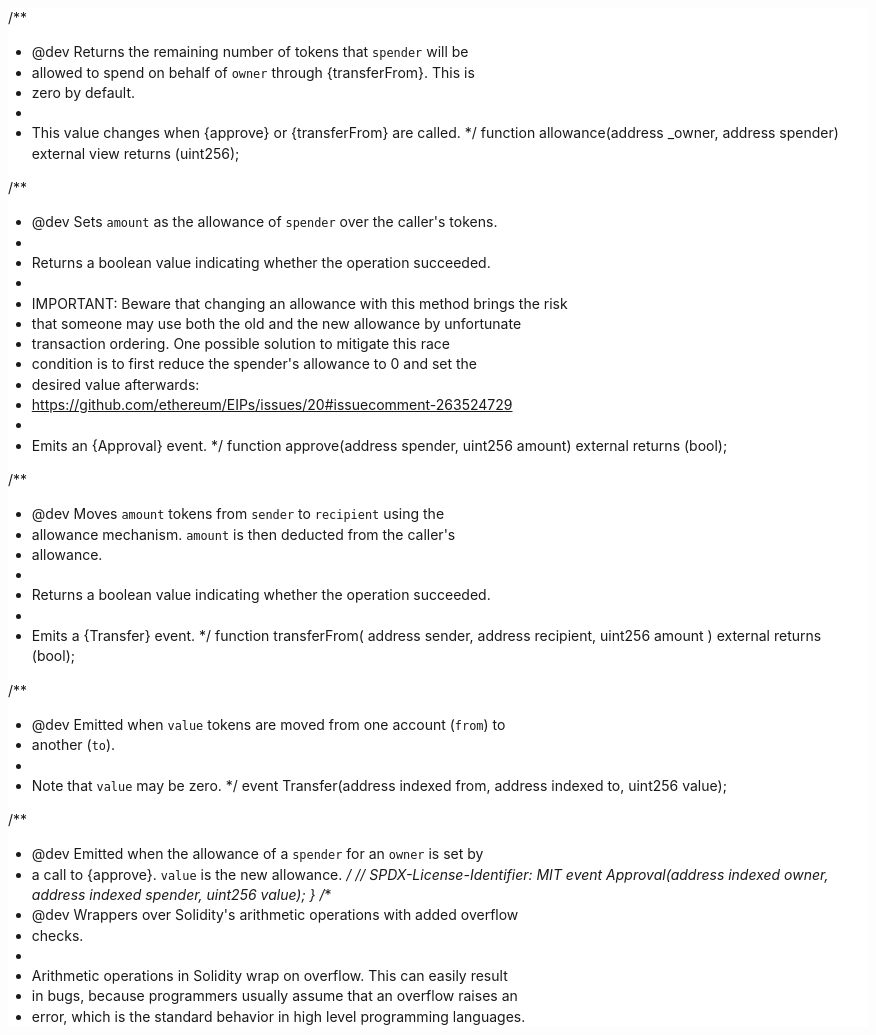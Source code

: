   /**
   * @dev Returns the remaining number of tokens that `spender` will be
   * allowed to spend on behalf of `owner` through {transferFrom}. This is
   * zero by default.
   *
   * This value changes when {approve} or {transferFrom} are called.
   */
  function allowance(address _owner, address spender)
    external
    view
    returns (uint256);

  /**
   * @dev Sets `amount` as the allowance of `spender` over the caller's tokens.
   *
   * Returns a boolean value indicating whether the operation succeeded.
   *
   * IMPORTANT: Beware that changing an allowance with this method brings the risk
   * that someone may use both the old and the new allowance by unfortunate
   * transaction ordering. One possible solution to mitigate this race
   * condition is to first reduce the spender's allowance to 0 and set the
   * desired value afterwards:
   * https://github.com/ethereum/EIPs/issues/20#issuecomment-263524729
   *
   * Emits an {Approval} event.
   */
  function approve(address spender, uint256 amount) external returns (bool);

  /**
   * @dev Moves `amount` tokens from `sender` to `recipient` using the
   * allowance mechanism. `amount` is then deducted from the caller's
   * allowance.
   *
   * Returns a boolean value indicating whether the operation succeeded.
   *
   * Emits a {Transfer} event.
   */
  function transferFrom(
    address sender,
    address recipient,
    uint256 amount
  ) external returns (bool);

  /**
   * @dev Emitted when `value` tokens are moved from one account (`from`) to
   * another (`to`).
   *
   * Note that `value` may be zero.
   */
  event Transfer(address indexed from, address indexed to, uint256 value);

  /**
   * @dev Emitted when the allowance of a `spender` for an `owner` is set by
   * a call to {approve}. `value` is the new allowance.
   */
 // SPDX-License-Identifier: MIT
  event Approval(address indexed owner, address indexed spender, uint256 value);
}
/**
 * @dev Wrappers over Solidity's arithmetic operations with added overflow
 * checks.
 *
 * Arithmetic operations in Solidity wrap on overflow. This can easily result
 * in bugs, because programmers usually assume that an overflow raises an
 * error, which is the standard behavior in high level programming languages.